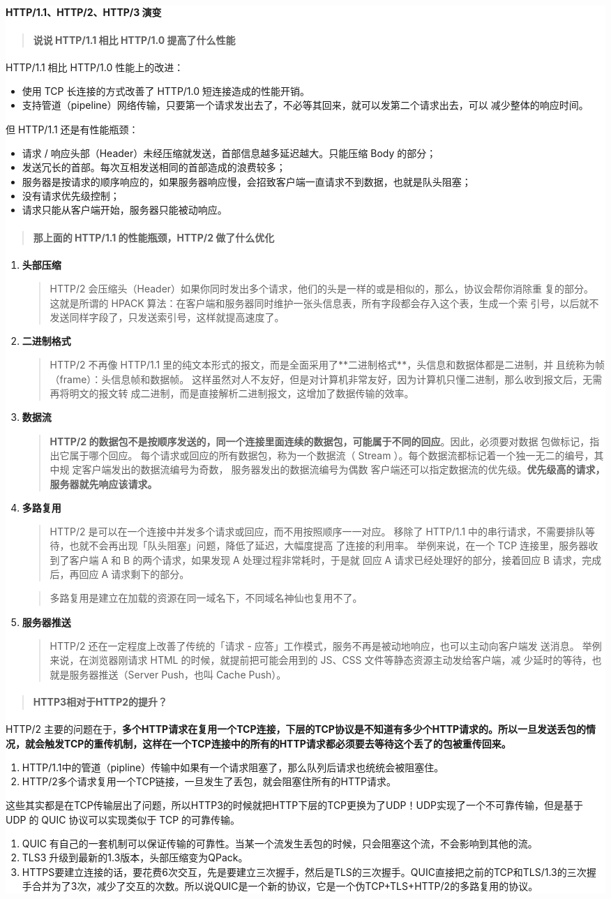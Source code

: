 #### HTTP/1.1、HTTP/2、HTTP/3 演变

> #### 说说 HTTP/1.1 相⽐ HTTP/1.0 提⾼了什么性能

HTTP/1.1 相⽐ HTTP/1.0 性能上的改进： 

- 使⽤ TCP ⻓连接的⽅式改善了 HTTP/1.0 短连接造成的性能开销。 
- ⽀持管道（pipeline）⽹络传输，只要第⼀个请求发出去了，不必等其回来，就可以发第⼆个请求出去，可以 减少整体的响应时间。 

但 HTTP/1.1 还是有性能瓶颈：

-  请求 / 响应头部（Header）未经压缩就发送，⾸部信息越多延迟越⼤。只能压缩 Body 的部分； 
- 发送冗⻓的⾸部。每次互相发送相同的⾸部造成的浪费较多； 
- 服务器是按请求的顺序响应的，如果服务器响应慢，会招致客户端⼀直请求不到数据，也就是队头阻塞； 
- 没有请求优先级控制； 
- 请求只能从客户端开始，服务器只能被动响应。

> #### 那上⾯的 HTTP/1.1 的性能瓶颈，HTTP/2 做了什么优化

1. **头部压缩**      

   > HTTP/2 会压缩头（Header）如果你同时发出多个请求，他们的头是⼀样的或是相似的，那么，协议会帮你消除重 复的部分。 这就是所谓的 HPACK 算法：在客户端和服务器同时维护⼀张头信息表，所有字段都会存⼊这个表，⽣成⼀个索 引号，以后就不发送同样字段了，只发送索引号，这样就提⾼速度了。 

2. **⼆进制格式** 

   > HTTP/2 不再像 HTTP/1.1 ⾥的纯⽂本形式的报⽂，⽽是全⾯采⽤了**⼆进制格式**，头信息和数据体都是⼆进制，并 且统称为帧（frame）：头信息帧和数据帧。 这样虽然对⼈不友好，但是对计算机⾮常友好，因为计算机只懂⼆进制，那么收到报⽂后，⽆需再将明⽂的报⽂转 成⼆进制，⽽是直接解析⼆进制报⽂，这增加了数据传输的效率。 

3. **数据流**    

   >  **HTTP/2 的数据包不是按顺序发送的，同⼀个连接⾥⾯连续的数据包，可能属于不同的回应**。因此，必须要对数据 包做标记，指出它属于哪个回应。 每个请求或回应的所有数据包，称为⼀个数据流（ Stream ）。每个数据流都标记着⼀个独⼀⽆⼆的编号，其中规 定客户端发出的数据流编号为奇数， 服务器发出的数据流编号为偶数 客户端还可以指定数据流的优先级。**优先级⾼的请求，服务器就先响应该请求。** 

4. **多路复⽤**   

   >  HTTP/2 是可以在⼀个连接中并发多个请求或回应，⽽不⽤按照顺序⼀⼀对应。 移除了 HTTP/1.1 中的串⾏请求，不需要排队等待，也就不会再出现「队头阻塞」问题，降低了延迟，⼤幅度提⾼ 了连接的利⽤率。 举例来说，在⼀个 TCP 连接⾥，服务器收到了客户端 A 和 B 的两个请求，如果发现 A 处理过程⾮常耗时，于是就 回应 A 请求已经处理好的部分，接着回应 B 请求，完成后，再回应 A 请求剩下的部分。 

   > 多路复用是建立在加载的资源在同一域名下，不同域名神仙也复用不了。

   

5. **服务器推送**     

   > HTTP/2 还在⼀定程度上改善了传统的「请求 - 应答」⼯作模式，服务不再是被动地响应，也可以主动向客户端发 送消息。 举例来说，在浏览器刚请求 HTML 的时候，就提前把可能会⽤到的 JS、CSS ⽂件等静态资源主动发给客户端，减 少延时的等待，也就是服务器推送（Server Push，也叫 Cache Push）。

> #### HTTP3相对于HTTP2的提升？

HTTP/2 主要的问题在于，**多个HTTP请求在复用一个TCP连接，下层的TCP协议是不知道有多少个HTTP请求的。所以一旦发送丢包的情况，就会触发TCP的重传机制，这样在一个TCP连接中的所有的HTTP请求都必须要去等待这个丢了的包被重传回来。**

1. HTTP/1.1中的管道（pipline）传输中如果有一个请求阻塞了，那么队列后请求也统统会被阻塞住。
2. HTTP/2多个请求复用一个TCP链接，一旦发生了丢包，就会阻塞住所有的HTTP请求。

这些其实都是在TCP传输层出了问题，所以HTTP3的时候就把HTTP下层的TCP更换为了UDP！UDP实现了一个不可靠传输，但是基于 UDP 的 QUIC 协议可以实现类似于 TCP 的可靠传输。

1. QUIC 有自己的一套机制可以保证传输的可靠性。当某一个流发生丢包的时候，只会阻塞这个流，不会影响到其他的流。
2. TLS3 升级到最新的1.3版本，头部压缩变为QPack。
3. HTTPS要建立连接的话，要花费6次交互，先是要建立三次握手，然后是TLS的三次握手。QUIC直接把之前的TCP和TLS/1.3的三次握手合并为了3次，减少了交互的次数。所以说QUIC是一个新的协议，它是一个伪TCP+TLS+HTTP/2的多路复用的协议。
